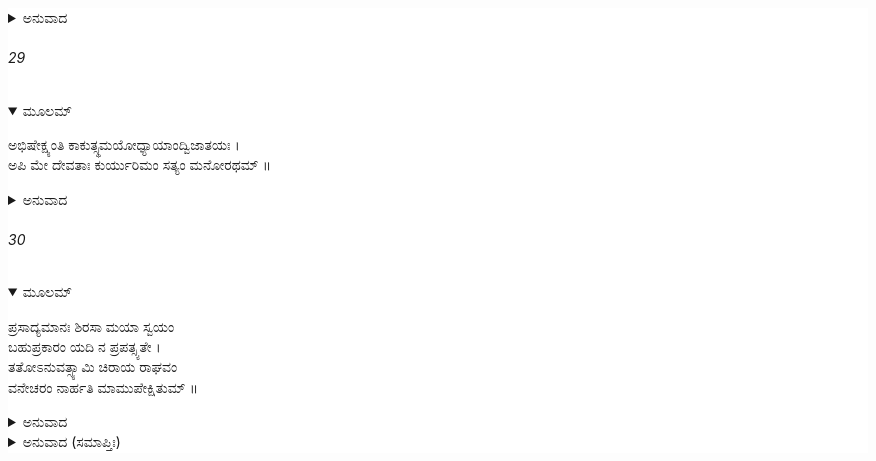 <details><summary>ಅನುವಾದ</summary></details>

###### 29


<details open><summary>ಮೂಲಮ್</summary>

ಅಭಿಷೇಕ್ಷ್ಯಂತಿ ಕಾಕುತ್ಸ್ಥಮಯೋಧ್ಯಾಯಾಂದ್ವಿಜಾತಯಃ ।  
ಅಪಿ ಮೇ ದೇವತಾಃ ಕುರ್ಯುರಿಮಂ ಸತ್ಯಂ ಮನೋರಥಮ್ ॥
</details>

<details><summary>ಅನುವಾದ</summary></details>

###### 30


<details open><summary>ಮೂಲಮ್</summary>

ಪ್ರಸಾದ್ಯಮಾನಃ ಶಿರಸಾ ಮಯಾ ಸ್ವಯಂ  
ಬಹುಪ್ರಕಾರಂ ಯದಿ ನ ಪ್ರಪತ್ಸ್ಯತೇ ।  
ತತೋಽನುವತ್ಸ್ಯಾಮಿ ಚಿರಾಯ ರಾಘವಂ  
ವನೇಚರಂ ನಾರ್ಹತಿ ಮಾಮುಪೇಕ್ಷಿತುಮ್ ॥
</details>

<details><summary>ಅನುವಾದ</summary></details>

<details><summary>ಅನುವಾದ (ಸಮಾಪ್ತಿಃ)</summary></details>

